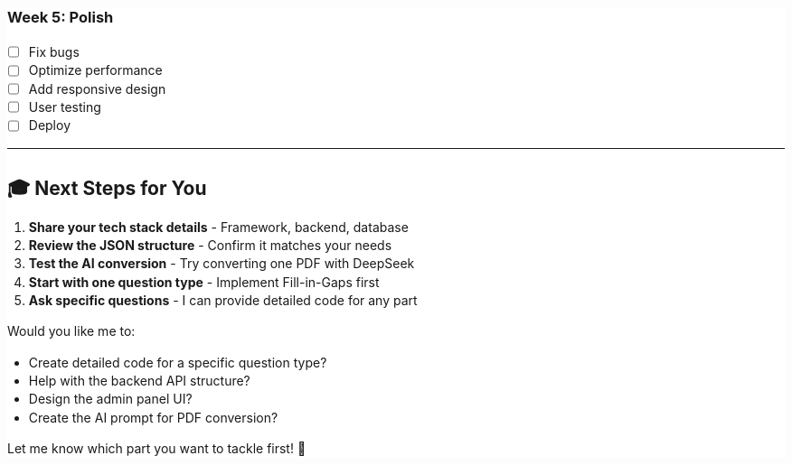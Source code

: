 ### Week 5: Polish
- [ ] Fix bugs
- [ ] Optimize performance
- [ ] Add responsive design
- [ ] User testing
- [ ] Deploy

---

## 🎓 Next Steps for You

1. **Share your tech stack details** - Framework, backend, database
2. **Review the JSON structure** - Confirm it matches your needs
3. **Test the AI conversion** - Try converting one PDF with DeepSeek
4. **Start with one question type** - Implement Fill-in-Gaps first
5. **Ask specific questions** - I can provide detailed code for any part

Would you like me to:
- Create detailed code for a specific question type?
- Help with the backend API structure?
- Design the admin panel UI?
- Create the AI prompt for PDF conversion?

Let me know which part you want to tackle first! 🚀
